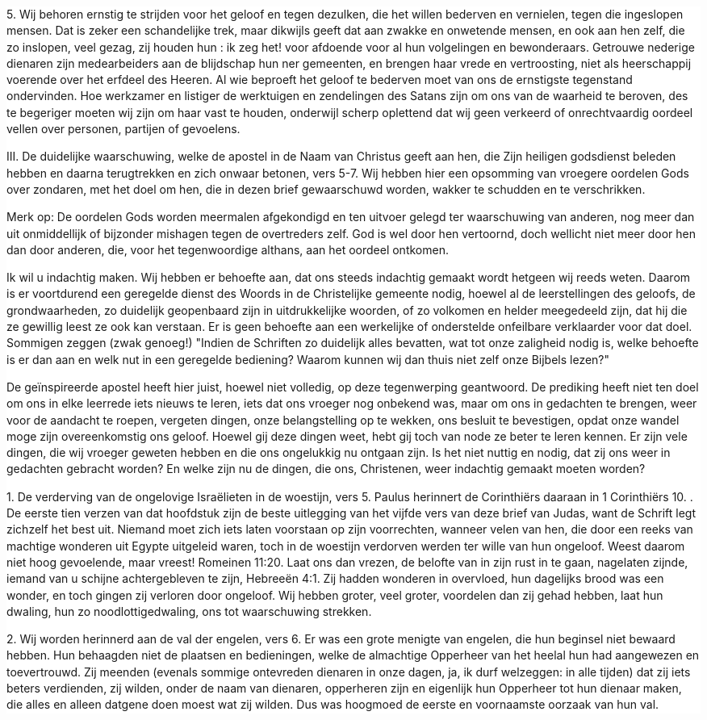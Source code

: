 5\. Wij behoren ernstig te strijden voor het geloof en tegen dezulken, die het willen bederven en vernielen, tegen die ingeslopen mensen. Dat is zeker een schandelijke trek, maar dikwijls geeft dat aan zwakke en onwetende mensen, en ook aan hen zelf, die zo inslopen, veel gezag, zij houden hun : ik zeg het! voor afdoende voor al hun volgelingen en bewonderaars. Getrouwe nederige dienaren zijn medearbeiders aan de blijdschap hun ner gemeenten, en brengen haar vrede en vertroosting, niet als heerschappij voerende over het erfdeel des Heeren. Al wie beproeft het geloof te bederven moet van ons de ernstigste tegenstand ondervinden. Hoe werkzamer en listiger de werktuigen en zendelingen des Satans zijn om ons van de waarheid te beroven, des te begeriger moeten wij zijn om haar vast te houden, onderwijl scherp oplettend dat wij geen verkeerd of onrechtvaardig oordeel vellen over personen, partijen of gevoelens. 

III. De duidelijke waarschuwing, welke de apostel in de Naam van Christus geeft aan hen, die Zijn heiligen godsdienst beleden hebben en daarna terugtrekken en zich onwaar betonen, vers 5-7. Wij hebben hier een opsomming van vroegere oordelen Gods over zondaren, met het doel om hen, die in dezen brief gewaarschuwd worden, wakker te schudden en te verschrikken. 

Merk op: De oordelen Gods worden meermalen afgekondigd en ten uitvoer gelegd ter waarschuwing van anderen, nog meer dan uit onmiddellijk of bijzonder mishagen tegen de overtreders zelf. God is wel door hen vertoornd, doch wellicht niet meer door hen dan door anderen, die, voor het tegenwoordige althans, aan het oordeel ontkomen. 

Ik wil u indachtig maken. Wij hebben er behoefte aan, dat ons steeds indachtig gemaakt wordt hetgeen wij reeds weten. Daarom is er voortdurend een geregelde dienst des Woords in de Christelijke gemeente nodig, hoewel al de leerstellingen des geloofs, de grondwaarheden, zo duidelijk geopenbaard zijn in uitdrukkelijke woorden, of zo volkomen en helder meegedeeld zijn, dat hij die ze gewillig leest ze ook kan verstaan. Er is geen behoefte aan een werkelijke of onderstelde onfeilbare verklaarder voor dat doel. Sommigen zeggen (zwak genoeg!) "Indien de Schriften zo duidelijk alles bevatten, wat tot onze zaligheid nodig is, welke behoefte is er dan aan en welk nut in een geregelde bediening? Waarom kunnen wij dan thuis niet zelf onze Bijbels lezen?" 

De geïnspireerde apostel heeft hier juist, hoewel niet volledig, op deze tegenwerping geantwoord. De prediking heeft niet ten doel om ons in elke leerrede iets nieuws te leren, iets dat ons vroeger nog onbekend was, maar om ons in gedachten te brengen, weer voor de aandacht te roepen, vergeten dingen, onze belangstelling op te wekken, ons besluit te bevestigen, opdat onze wandel moge zijn overeenkomstig ons geloof. Hoewel gij deze dingen weet, hebt gij toch van node ze beter te leren kennen. Er zijn vele dingen, die wij vroeger geweten hebben en die ons ongelukkig nu ontgaan zijn. Is het niet nuttig en nodig, dat zij ons weer in gedachten gebracht worden? En welke zijn nu de dingen, die ons, Christenen, weer indachtig gemaakt moeten worden? 

1\. De verderving van de ongelovige Israëlieten in de woestijn, vers 5. Paulus herinnert de Corinthiërs daaraan in 1 Corinthiërs 10. . De eerste tien verzen van dat hoofdstuk zijn de beste uitlegging van het vijfde vers van deze brief van Judas, want de Schrift legt zichzelf het best uit. Niemand moet zich iets laten voorstaan op zijn voorrechten, wanneer velen van hen, die door een reeks van machtige wonderen uit Egypte uitgeleid waren, toch in de woestijn verdorven werden ter wille van hun ongeloof. Weest daarom niet hoog gevoelende, maar vreest! Romeinen 11:20. Laat ons dan vrezen, de belofte van in zijn rust in te gaan, nagelaten zijnde, iemand van u schijne achtergebleven te zijn, Hebreeën 4:1. Zij hadden wonderen in overvloed, hun dagelijks brood was een wonder, en toch gingen zij verloren door ongeloof. Wij hebben groter, veel groter, voordelen dan zij gehad hebben, laat hun dwaling, hun zo noodlottigedwaling, ons tot waarschuwing strekken. 

2\. Wij worden herinnerd aan de val der engelen, vers 6. Er was een grote menigte van engelen, die hun beginsel niet bewaard hebben. Hun behaagden niet de plaatsen en bedieningen, welke de almachtige Opperheer van het heelal hun had aangewezen en toevertrouwd. Zij meenden (evenals sommige ontevreden dienaren in onze dagen, ja, ik durf welzeggen: in alle tijden) dat zij iets beters verdienden, zij wilden, onder de naam van dienaren, opperheren zijn en eigenlijk hun Opperheer tot hun dienaar maken, die alles en alleen datgene doen moest wat zij wilden. Dus was hoogmoed de eerste en voornaamste oorzaak van hun val. 
